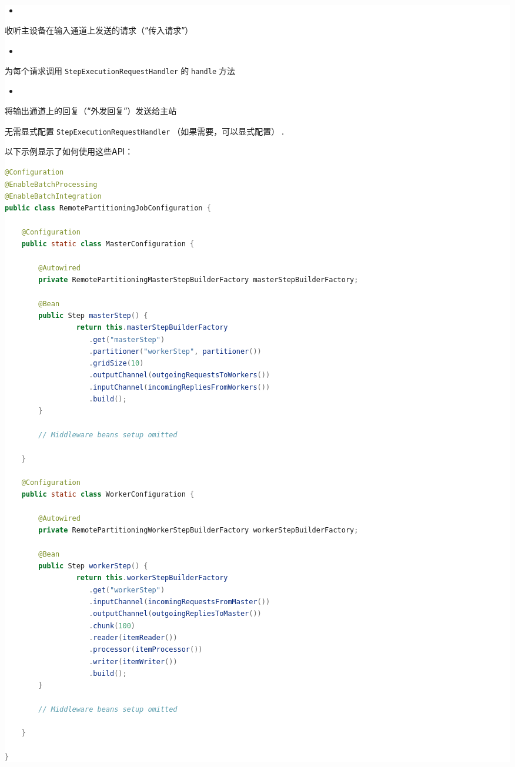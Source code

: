 
- 
收听主设备在输入通道上发送的请求（“传入请求”）


- 
为每个请求调用 `StepExecutionRequestHandler` 的 `handle` 方法


- 
将输出通道上的回复（“外发回复”）发送给主站

无需显式配置 `StepExecutionRequestHandler` （如果需要，可以显式配置） . 

以下示例显示了如何使用这些API：


```java
@Configuration
@EnableBatchProcessing
@EnableBatchIntegration
public class RemotePartitioningJobConfiguration {

    @Configuration
    public static class MasterConfiguration {

        @Autowired
        private RemotePartitioningMasterStepBuilderFactory masterStepBuilderFactory;

        @Bean
        public Step masterStep() {
                 return this.masterStepBuilderFactory
                    .get("masterStep")
                    .partitioner("workerStep", partitioner())
                    .gridSize(10)
                    .outputChannel(outgoingRequestsToWorkers())
                    .inputChannel(incomingRepliesFromWorkers())
                    .build();
        }

        // Middleware beans setup omitted

    }

    @Configuration
    public static class WorkerConfiguration {

        @Autowired
        private RemotePartitioningWorkerStepBuilderFactory workerStepBuilderFactory;

        @Bean
        public Step workerStep() {
                 return this.workerStepBuilderFactory
                    .get("workerStep")
                    .inputChannel(incomingRequestsFromMaster())
                    .outputChannel(outgoingRepliesToMaster())
                    .chunk(100)
                    .reader(itemReader())
                    .processor(itemProcessor())
                    .writer(itemWriter())
                    .build();
        }

        // Middleware beans setup omitted

    }

}
```